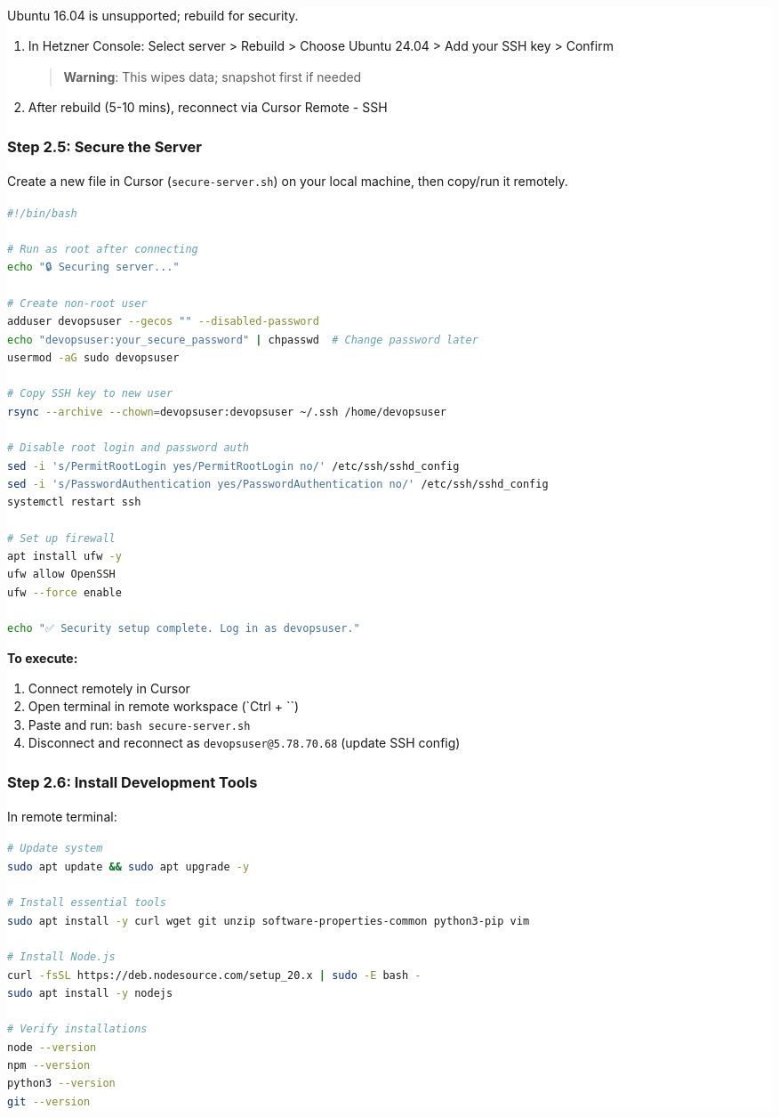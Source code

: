 Ubuntu 16.04 is unsupported; rebuild for security.

1. In Hetzner Console: Select server > Rebuild > Choose Ubuntu 24.04 > Add your SSH key > Confirm
   > **Warning**: This wipes data; snapshot first if needed
2. After rebuild (5-10 mins), reconnect via Cursor Remote - SSH

### Step 2.5: Secure the Server

Create a new file in Cursor (`secure-server.sh`) on your local machine, then copy/run it remotely.

```bash
#!/bin/bash

# Run as root after connecting
echo "🔒 Securing server..."

# Create non-root user
adduser devopsuser --gecos "" --disabled-password
echo "devopsuser:your_secure_password" | chpasswd  # Change password later
usermod -aG sudo devopsuser

# Copy SSH key to new user
rsync --archive --chown=devopsuser:devopsuser ~/.ssh /home/devopsuser

# Disable root login and password auth
sed -i 's/PermitRootLogin yes/PermitRootLogin no/' /etc/ssh/sshd_config
sed -i 's/PasswordAuthentication yes/PasswordAuthentication no/' /etc/ssh/sshd_config
systemctl restart ssh

# Set up firewall
apt install ufw -y
ufw allow OpenSSH
ufw --force enable

echo "✅ Security setup complete. Log in as devopsuser."
```

**To execute:**
1. Connect remotely in Cursor
2. Open terminal in remote workspace (`Ctrl + \``)
3. Paste and run: `bash secure-server.sh`
4. Disconnect and reconnect as `devopsuser@5.78.70.68` (update SSH config)

### Step 2.6: Install Development Tools

In remote terminal:
```bash
# Update system
sudo apt update && sudo apt upgrade -y

# Install essential tools
sudo apt install -y curl wget git unzip software-properties-common python3-pip vim

# Install Node.js
curl -fsSL https://deb.nodesource.com/setup_20.x | sudo -E bash -
sudo apt install -y nodejs

# Verify installations
node --version
npm --version
python3 --version
git --version
```
